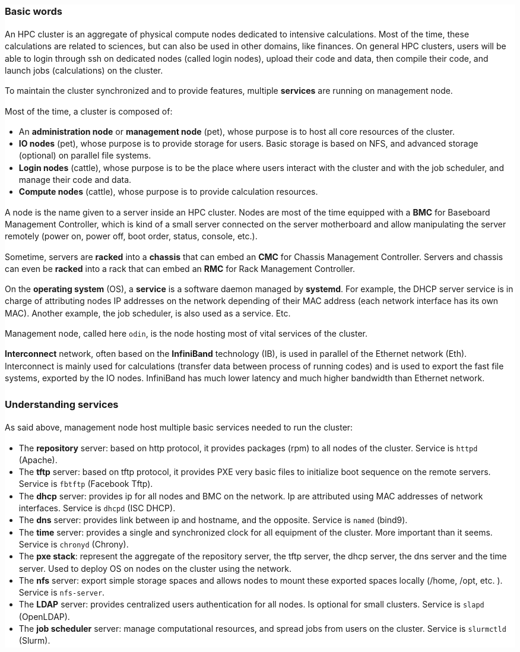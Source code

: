 ### Basic words

An HPC cluster is an aggregate of physical compute nodes dedicated to intensive calculations.
Most of the time, these calculations are related to sciences, but can also be used in other domains, like finances.
On general HPC clusters, users will be able to login through ssh on dedicated nodes (called login nodes),
upload their code and data, then compile their code, and launch jobs (calculations) on the cluster.

To maintain the cluster synchronized and to provide features, multiple **services** are running on management node.

Most of the time, a cluster is composed of:

* An **administration node** or **management node** (pet), whose purpose is to host all core resources of the cluster.
* **IO nodes** (pet), whose purpose is to provide storage for users. Basic storage is based on NFS, and advanced storage (optional) on parallel file systems.
* **Login nodes** (cattle), whose purpose is to be the place where users interact with the cluster and with the job scheduler, and manage their code and data.
* **Compute nodes** (cattle), whose purpose is to provide calculation resources.

A node is the name given to a server inside an HPC cluster. Nodes are most of the time equipped with a **BMC**
for Baseboard Management Controller, which is kind of a small server connected on the server motherboard and allow manipulating the server remotely (power on, power off, boot order, status, console, etc.).

Sometime, servers are **racked** into a **chassis** that can embed an **CMC** for Chassis Management Controller. Servers and chassis can even be
**racked** into a rack that can embed an **RMC** for Rack Management Controller.

On the **operating system** (OS), a **service** is a software daemon managed by **systemd**. For example, the DHCP server service is in charge of attributing nodes IP addresses on the network depending of their MAC address (each network interface has its own MAC). Another example, the job scheduler, is also used as a service. Etc.

Management node, called here `odin`, is the node hosting most of vital services of the cluster.

**Interconnect** network, often based on the **InfiniBand** technology (IB), is used in parallel of the Ethernet network (Eth). Interconnect is mainly used for calculations (transfer data between process of running codes) and is used to export the fast file systems, exported by the IO nodes. InfiniBand has much lower latency and much higher bandwidth than Ethernet network.

### Understanding services

As said above, management node host multiple basic services needed to run the cluster:
* The **repository** server: based on http protocol, it provides packages (rpm) to all nodes of the cluster. Service is `httpd` (Apache).
* The **tftp** server: based on tftp protocol, it provides PXE very basic files to initialize boot sequence on the remote servers. Service is `fbtftp` (Facebook Tftp).
* The **dhcp** server: provides ip for all nodes and BMC on the network. Ip are attributed using MAC addresses of network interfaces. Service is `dhcpd` (ISC DHCP).
* The **dns** server: provides link between ip and hostname, and the opposite. Service is `named` (bind9).
* The **time** server: provides a single and synchronized clock for all equipment of the cluster. More important than it seems. Service is `chronyd` (Chrony).
* The **pxe stack**: represent the aggregate of the repository server, the tftp server, the dhcp server, the dns server and the time server. Used to deploy OS on nodes on the cluster using the network.
* The **nfs** server: export simple storage spaces and allows nodes to mount these exported spaces locally (/home, /opt, etc. ). Service is `nfs-server`.
* The **LDAP** server: provides centralized users authentication for all nodes. Is optional for small clusters. Service is `slapd` (OpenLDAP).
* The **job scheduler** server: manage computational resources, and spread jobs from users on the cluster. Service is `slurmctld` (Slurm).